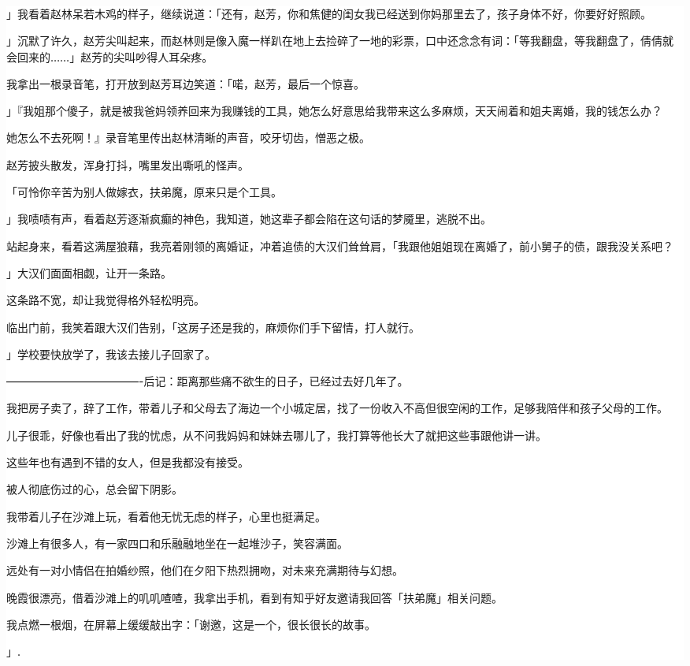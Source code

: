 」我看着赵林呆若木鸡的样子，继续说道：「还有，赵芳，你和焦健的闺女我已经送到你妈那里去了，孩子身体不好，你要好好照顾。

」沉默了许久，赵芳尖叫起来，而赵林则是像入魔一样趴在地上去捡碎了一地的彩票，口中还念念有词：「等我翻盘，等我翻盘了，倩倩就会回来的……」赵芳的尖叫吵得人耳朵疼。

我拿出一根录音笔，打开放到赵芳耳边笑道：「喏，赵芳，最后一个惊喜。

」『我姐那个傻子，就是被我爸妈领养回来为我赚钱的工具，她怎么好意思给我带来这么多麻烦，天天闹着和姐夫离婚，我的钱怎么办？

她怎么不去死啊！』录音笔里传出赵林清晰的声音，咬牙切齿，憎恶之极。

赵芳披头散发，浑身打抖，嘴里发出嘶吼的怪声。

「可怜你辛苦为别人做嫁衣，扶弟魔，原来只是个工具。

」我啧啧有声，看着赵芳逐渐疯癫的神色，我知道，她这辈子都会陷在这句话的梦魇里，逃脱不出。

站起身来，看着这满屋狼藉，我亮着刚领的离婚证，冲着追债的大汉们耸耸肩，「我跟他姐姐现在离婚了，前小舅子的债，跟我没关系吧？

」大汉们面面相觑，让开一条路。

这条路不宽，却让我觉得格外轻松明亮。

临出门前，我笑着跟大汉们告别，「这房子还是我的，麻烦你们手下留情，打人就行。

」学校要快放学了，我该去接儿子回家了。

————————————-后记：距离那些痛不欲生的日子，已经过去好几年了。

我把房子卖了，辞了工作，带着儿子和父母去了海边一个小城定居，找了一份收入不高但很空闲的工作，足够我陪伴和孩子父母的工作。

儿子很乖，好像也看出了我的忧虑，从不问我妈妈和妹妹去哪儿了，我打算等他长大了就把这些事跟他讲一讲。

这些年也有遇到不错的女人，但是我都没有接受。

被人彻底伤过的心，总会留下阴影。

我带着儿子在沙滩上玩，看着他无忧无虑的样子，心里也挺满足。

沙滩上有很多人，有一家四口和乐融融地坐在一起堆沙子，笑容满面。

远处有一对小情侣在拍婚纱照，他们在夕阳下热烈拥吻，对未来充满期待与幻想。

晚霞很漂亮，借着沙滩上的叽叽喳喳，我拿出手机，看到有知乎好友邀请我回答「扶弟魔」相关问题。

我点燃一根烟，在屏幕上缓缓敲出字：「谢邀，这是一个，很长很长的故事。

」.